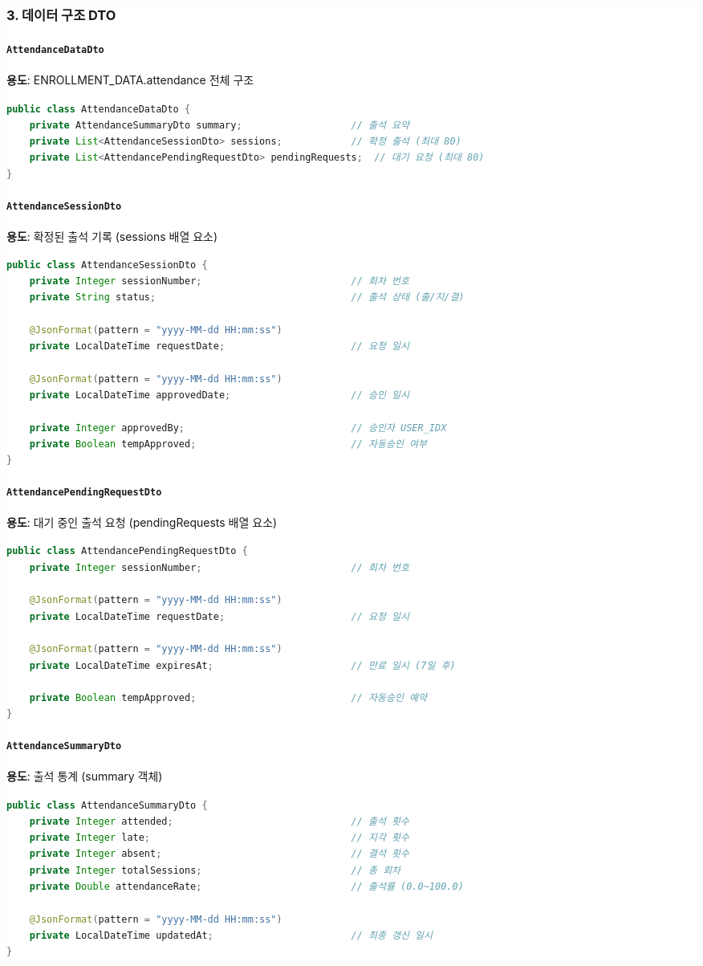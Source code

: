 ### 3. 데이터 구조 DTO

#### `AttendanceDataDto`
**용도**: ENROLLMENT_DATA.attendance 전체 구조

```java
public class AttendanceDataDto {
    private AttendanceSummaryDto summary;                   // 출석 요약
    private List<AttendanceSessionDto> sessions;            // 확정 출석 (최대 80)
    private List<AttendancePendingRequestDto> pendingRequests;  // 대기 요청 (최대 80)
}
```

#### `AttendanceSessionDto`
**용도**: 확정된 출석 기록 (sessions 배열 요소)

```java
public class AttendanceSessionDto {
    private Integer sessionNumber;                          // 회차 번호
    private String status;                                  // 출석 상태 (출/지/결)
    
    @JsonFormat(pattern = "yyyy-MM-dd HH:mm:ss")
    private LocalDateTime requestDate;                      // 요청 일시
    
    @JsonFormat(pattern = "yyyy-MM-dd HH:mm:ss")
    private LocalDateTime approvedDate;                     // 승인 일시
    
    private Integer approvedBy;                             // 승인자 USER_IDX
    private Boolean tempApproved;                           // 자동승인 여부
}
```

#### `AttendancePendingRequestDto`
**용도**: 대기 중인 출석 요청 (pendingRequests 배열 요소)

```java
public class AttendancePendingRequestDto {
    private Integer sessionNumber;                          // 회차 번호
    
    @JsonFormat(pattern = "yyyy-MM-dd HH:mm:ss")
    private LocalDateTime requestDate;                      // 요청 일시
    
    @JsonFormat(pattern = "yyyy-MM-dd HH:mm:ss")
    private LocalDateTime expiresAt;                        // 만료 일시 (7일 후)
    
    private Boolean tempApproved;                           // 자동승인 예약
}
```

#### `AttendanceSummaryDto`
**용도**: 출석 통계 (summary 객체)

```java
public class AttendanceSummaryDto {
    private Integer attended;                               // 출석 횟수
    private Integer late;                                   // 지각 횟수
    private Integer absent;                                 // 결석 횟수
    private Integer totalSessions;                          // 총 회차
    private Double attendanceRate;                          // 출석률 (0.0~100.0)
    
    @JsonFormat(pattern = "yyyy-MM-dd HH:mm:ss")
    private LocalDateTime updatedAt;                        // 최종 갱신 일시
}
```
